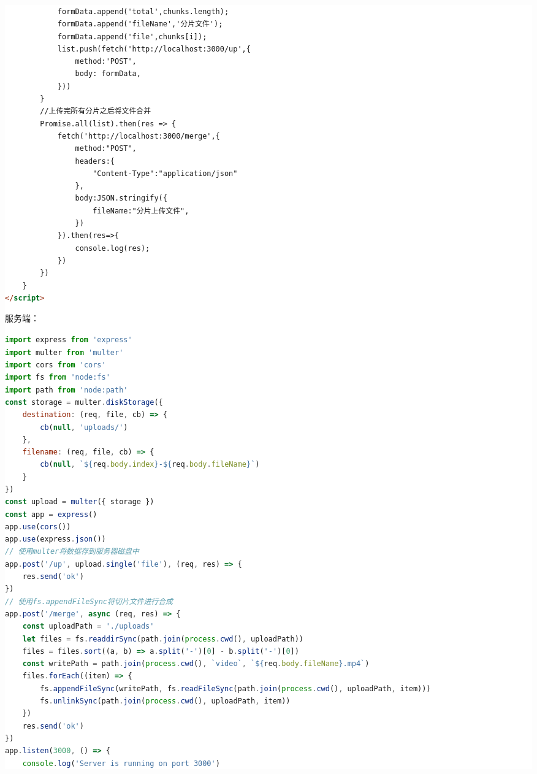 ```html
            formData.append('total',chunks.length);
            formData.append('fileName','分片文件');
            formData.append('file',chunks[i]);
            list.push(fetch('http://localhost:3000/up',{
                method:'POST',
                body: formData,
            }))
        }
        //上传完所有分片之后将文件合并
        Promise.all(list).then(res => {
            fetch('http://localhost:3000/merge',{
                method:"POST",
                headers:{
                    "Content-Type":"application/json"
                },
                body:JSON.stringify({
                    fileName:"分片上传文件",
                })
            }).then(res=>{
                console.log(res);
            })
        })
    }    
</script>
```

服务端：

```javascript
import express from 'express'
import multer from 'multer'
import cors from 'cors'
import fs from 'node:fs'
import path from 'node:path'
const storage = multer.diskStorage({
    destination: (req, file, cb) => {
        cb(null, 'uploads/')
    },
    filename: (req, file, cb) => {
        cb(null, `${req.body.index}-${req.body.fileName}`)
    }
})
const upload = multer({ storage })
const app = express()
app.use(cors())
app.use(express.json())
// 使用multer将数据存到服务器磁盘中
app.post('/up', upload.single('file'), (req, res) => {
    res.send('ok')
})
// 使用fs.appendFileSync将切片文件进行合成
app.post('/merge', async (req, res) => {
    const uploadPath = './uploads'
    let files = fs.readdirSync(path.join(process.cwd(), uploadPath))
    files = files.sort((a, b) => a.split('-')[0] - b.split('-')[0])
    const writePath = path.join(process.cwd(), `video`, `${req.body.fileName}.mp4`)
    files.forEach((item) => {
        fs.appendFileSync(writePath, fs.readFileSync(path.join(process.cwd(), uploadPath, item)))
        fs.unlinkSync(path.join(process.cwd(), uploadPath, item))
    })
    res.send('ok')
})
app.listen(3000, () => {
    console.log('Server is running on port 3000')
```